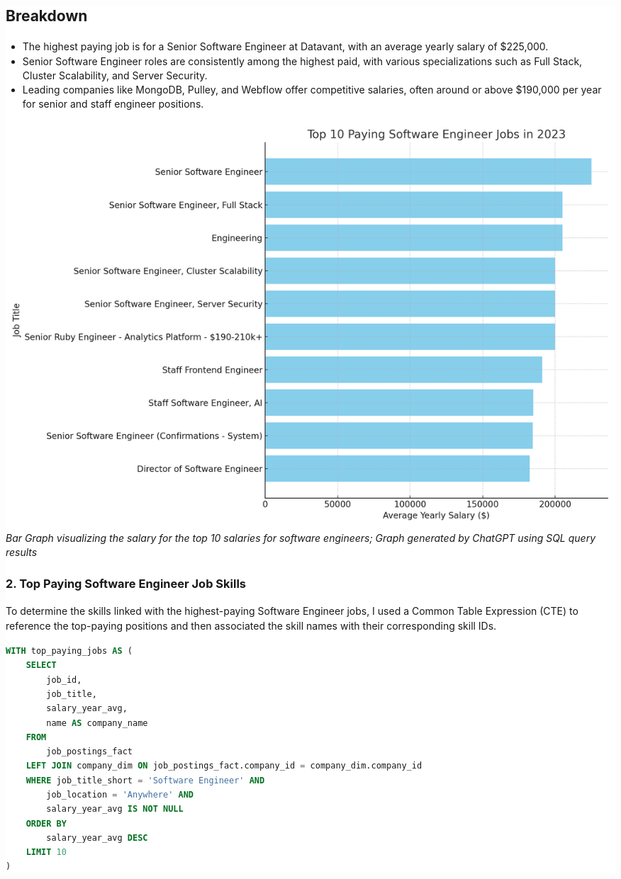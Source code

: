 ## Breakdown ##
- The highest paying job is for a Senior Software Engineer at Datavant, with an average yearly salary of $225,000.
- Senior Software Engineer roles are consistently among the highest paid, with various specializations such as Full Stack, Cluster Scalability, and Server Security.
- Leading companies like MongoDB, Pulley, and Webflow offer competitive salaries, often around or above $190,000 per year for senior and staff engineer positions.

![alt text](./assets/top_10_paying_software_engineer_jobs_2023.png)
*Bar Graph visualizing the salary for the top 10 salaries for software engineers; Graph generated by ChatGPT using SQL query results*

### 2. Top Paying Software Engineer Job Skills
To determine the skills linked with the highest-paying Software Engineer jobs, I used a Common Table Expression (CTE) to reference the top-paying positions and then associated the skill names with their corresponding skill IDs.


```sql
WITH top_paying_jobs AS (
    SELECT
        job_id,
        job_title,
        salary_year_avg,
        name AS company_name
    FROM
        job_postings_fact
    LEFT JOIN company_dim ON job_postings_fact.company_id = company_dim.company_id
    WHERE job_title_short = 'Software Engineer' AND 
        job_location = 'Anywhere' AND
        salary_year_avg IS NOT NULL
    ORDER BY 
        salary_year_avg DESC
    LIMIT 10
)
```